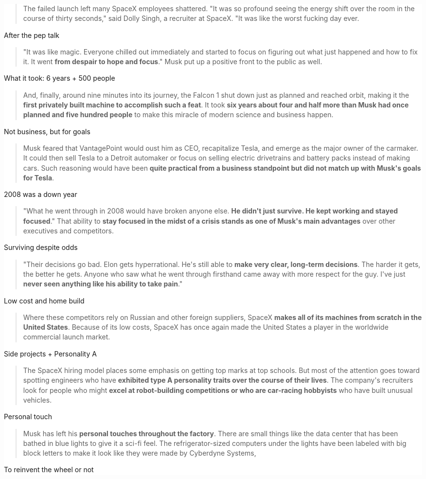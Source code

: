> The failed launch left many SpaceX employees shattered. "It was so profound seeing the energy shift over the room in the course of thirty seconds," said Dolly Singh, a recruiter at SpaceX. "It was like the worst fucking day ever.

After the pep talk

> "It was like magic. Everyone chilled out immediately and started to focus on figuring out what just happened and how to fix it. It went **from despair to hope and focus**." Musk put up a positive front to the public as well.

What it took: 6 years + 500 people

> And, finally, around nine minutes into its journey, the Falcon 1 shut down just as planned and reached orbit, making it the **first privately built machine to accomplish such a feat**. It took **six years about four and half more than Musk had once planned and five hundred people** to make this miracle of modern science and business happen.

Not business, but for goals

> Musk feared that VantagePoint would oust him as CEO, recapitalize Tesla, and emerge as the major owner of the carmaker. It could then sell Tesla to a Detroit automaker or focus on selling electric drivetrains and battery packs instead of making cars. Such reasoning would have been **quite practical from a business standpoint but did not match up with Musk's goals for Tesla**.

2008 was a down year

> "What he went through in 2008 would have broken anyone else. **He didn't just survive. He kept working and stayed focused**." That ability to **stay focused in the midst of a crisis stands as one of Musk's main advantages** over other executives and competitors.

Surviving despite odds

> "Their decisions go bad. Elon gets hyperrational. He's still able to **make very clear, long-term decisions**. The harder it gets, the better he gets. Anyone who saw what he went through firsthand came away with more respect for the guy. I've just **never seen anything like his ability to take pain**."

Low cost and home build

> Where these competitors rely on Russian and other foreign suppliers, SpaceX **makes all of its machines from scratch in the United States**. Because of its low costs, SpaceX has once again made the United States a player in the worldwide commercial launch market.

Side projects + Personality A

> The SpaceX hiring model places some emphasis on getting top marks at top schools. But most of the attention goes toward spotting engineers who have **exhibited type A personality traits over the course of their lives**. The company's recruiters look for people who might **excel at robot-building competitions or who are car-racing hobbyists** who have built unusual vehicles.

Personal touch

> Musk has left his **personal touches throughout the factory**. There are small things like the data center that has been bathed in blue lights to give it a sci-fi feel. The refrigerator-sized computers under the lights have been labeled with big block letters to make it look like they were made by Cyberdyne Systems,

To reinvent the wheel or not
